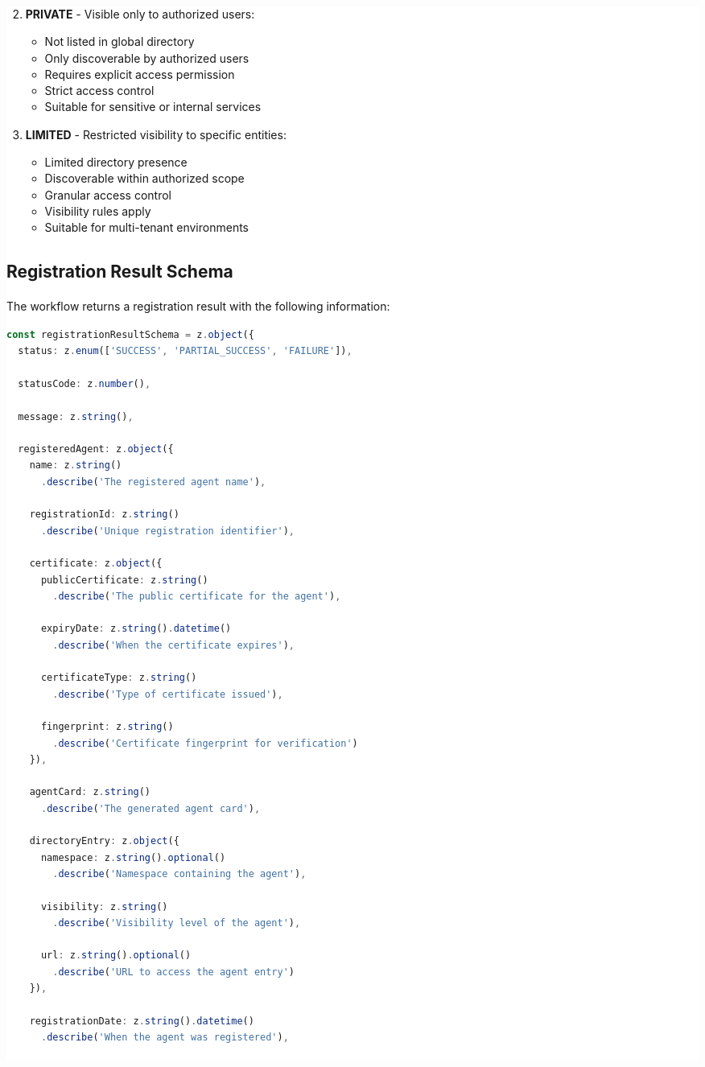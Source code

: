 2. **PRIVATE** - Visible only to authorized users:
   - Not listed in global directory
   - Only discoverable by authorized users
   - Requires explicit access permission
   - Strict access control
   - Suitable for sensitive or internal services

3. **LIMITED** - Restricted visibility to specific entities:
   - Limited directory presence
   - Discoverable within authorized scope
   - Granular access control
   - Visibility rules apply
   - Suitable for multi-tenant environments

## Registration Result Schema

The workflow returns a registration result with the following information:

```typescript
const registrationResultSchema = z.object({
  status: z.enum(['SUCCESS', 'PARTIAL_SUCCESS', 'FAILURE']),
  
  statusCode: z.number(),
  
  message: z.string(),
  
  registeredAgent: z.object({
    name: z.string()
      .describe('The registered agent name'),
    
    registrationId: z.string()
      .describe('Unique registration identifier'),
    
    certificate: z.object({
      publicCertificate: z.string()
        .describe('The public certificate for the agent'),
      
      expiryDate: z.string().datetime()
        .describe('When the certificate expires'),
      
      certificateType: z.string()
        .describe('Type of certificate issued'),
      
      fingerprint: z.string()
        .describe('Certificate fingerprint for verification')
    }),
    
    agentCard: z.string()
      .describe('The generated agent card'),
    
    directoryEntry: z.object({
      namespace: z.string().optional()
        .describe('Namespace containing the agent'),
      
      visibility: z.string()
        .describe('Visibility level of the agent'),
      
      url: z.string().optional()
        .describe('URL to access the agent entry')
    }),
    
    registrationDate: z.string().datetime()
      .describe('When the agent was registered'),
    
```